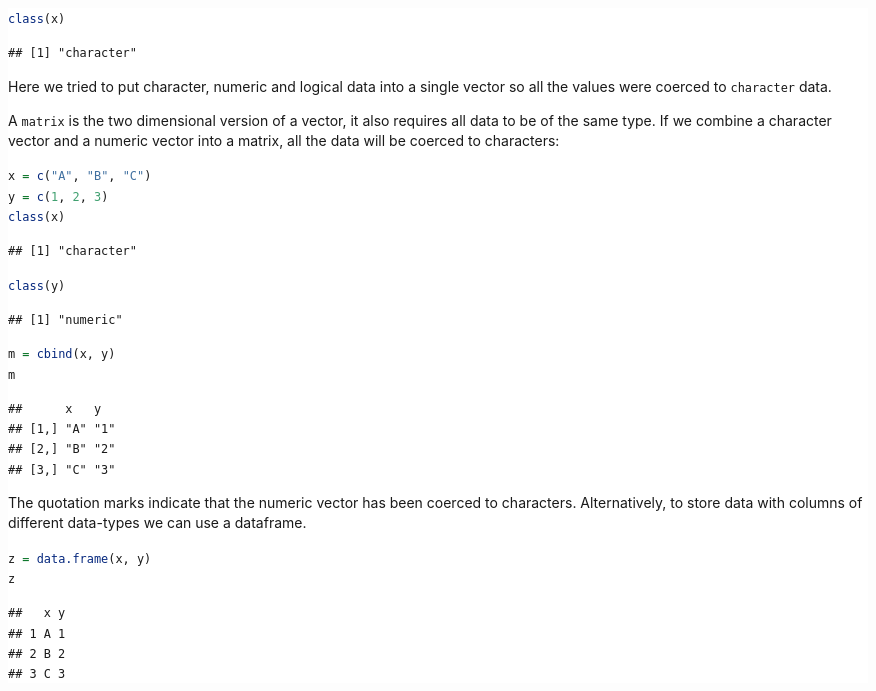 ```r
class(x)
```

```
## [1] "character"
```
Here we tried to put character, numeric and logical data into a single vector so all the values were coerced to `character` data.

A `matrix` is the two dimensional version of a vector, it also requires all data to be of the same type. 
If we combine a character vector and a numeric vector into a matrix, all the data will be coerced to characters:


```r
x = c("A", "B", "C")
y = c(1, 2, 3)
class(x)
```

```
## [1] "character"
```

```r
class(y)
```

```
## [1] "numeric"
```

```r
m = cbind(x, y)
m
```

```
##      x   y  
## [1,] "A" "1"
## [2,] "B" "2"
## [3,] "C" "3"
```

The quotation marks indicate that the numeric vector has been coerced to characters. Alternatively, to store data with columns of different data-types we can use a dataframe.


```r
z = data.frame(x, y)
z
```

```
##   x y
## 1 A 1
## 2 B 2
## 3 C 3
```
